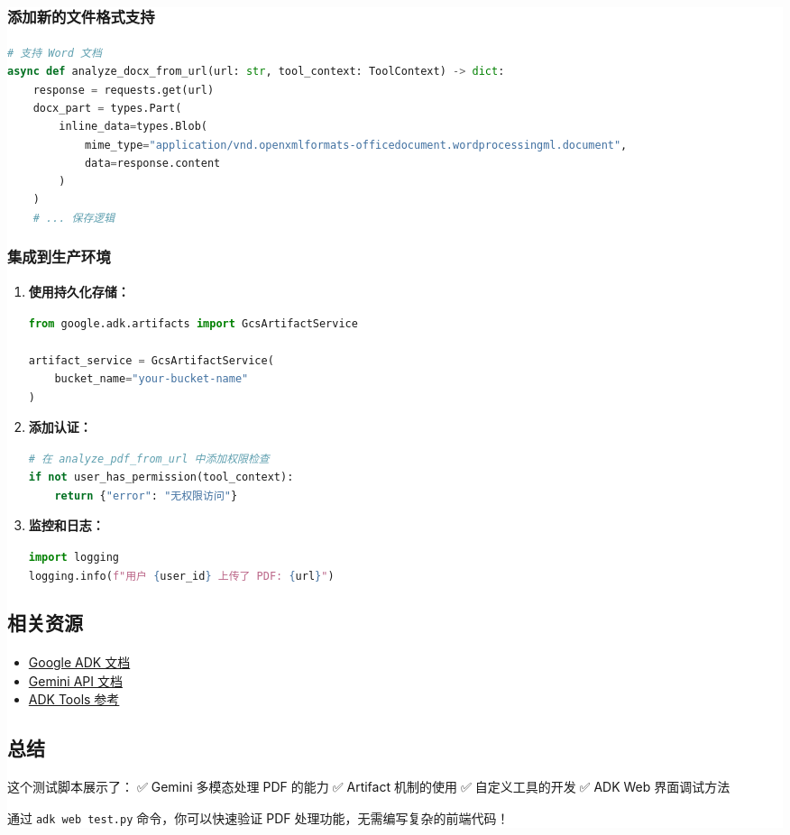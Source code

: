 ### 添加新的文件格式支持

```python
# 支持 Word 文档
async def analyze_docx_from_url(url: str, tool_context: ToolContext) -> dict:
    response = requests.get(url)
    docx_part = types.Part(
        inline_data=types.Blob(
            mime_type="application/vnd.openxmlformats-officedocument.wordprocessingml.document",
            data=response.content
        )
    )
    # ... 保存逻辑
```

### 集成到生产环境

1. **使用持久化存储：**
   ```python
   from google.adk.artifacts import GcsArtifactService
   
   artifact_service = GcsArtifactService(
       bucket_name="your-bucket-name"
   )
   ```

2. **添加认证：**
   ```python
   # 在 analyze_pdf_from_url 中添加权限检查
   if not user_has_permission(tool_context):
       return {"error": "无权限访问"}
   ```

3. **监控和日志：**
   ```python
   import logging
   logging.info(f"用户 {user_id} 上传了 PDF: {url}")
   ```

## 相关资源

- [Google ADK 文档](https://ai.google.dev/adk)
- [Gemini API 文档](https://ai.google.dev/gemini-api)
- [ADK Tools 参考](https://ai.google.dev/adk/tools)

## 总结

这个测试脚本展示了：
✅ Gemini 多模态处理 PDF 的能力
✅ Artifact 机制的使用
✅ 自定义工具的开发
✅ ADK Web 界面调试方法

通过 `adk web test.py` 命令，你可以快速验证 PDF 处理功能，无需编写复杂的前端代码！


